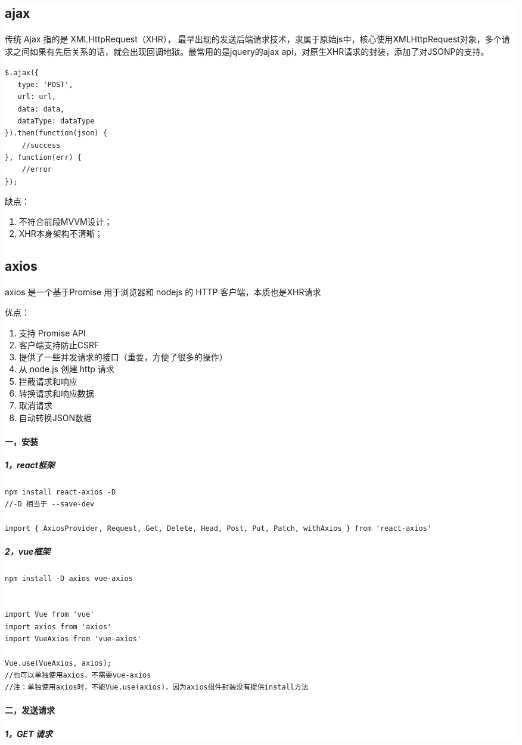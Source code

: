 ## ajax
传统 Ajax 指的是 XMLHttpRequest（XHR）， 最早出现的发送后端请求技术，隶属于原始js中，核心使用XMLHttpRequest对象，多个请求之间如果有先后关系的话，就会出现回调地狱。最常用的是jquery的ajax api，对原生XHR请求的封装，添加了对JSONP的支持。

```
$.ajax({
   type: 'POST',
   url: url,
   data: data,
   dataType: dataType
}).then(function(json) {
    //success
}, function(err) {
    //error
});
```

缺点：
1. 不符合前段MVVM设计；
2. XHR本身架构不清晰；

## axios
axios 是一个基于Promise 用于浏览器和 nodejs 的 HTTP 客户端，本质也是XHR请求

优点：
1. 支持 Promise API
2. 客户端支持防止CSRF
3. 提供了一些并发请求的接口（重要，方便了很多的操作）
4. 从 node.js 创建 http 请求
5. 拦截请求和响应
6. 转换请求和响应数据
7. 取消请求
8. 自动转换JSON数据

#### 一，安装
##### 1，react框架
```
npm install react-axios -D
//-D 相当于 --save-dev

import { AxiosProvider, Request, Get, Delete, Head, Post, Put, Patch, withAxios } from 'react-axios'

```
##### 2，vue框架

```
npm install -D axios vue-axios


import Vue from 'vue'
import axios from 'axios'
import VueAxios from 'vue-axios'

Vue.use(VueAxios, axios);
//也可以单独使用axios，不需要vue-axios
//注：单独使用axios时，不能Vue.use(axios)，因为axios组件封装没有提供install方法
```
#### 二，发送请求
##### 1，GET 请求
